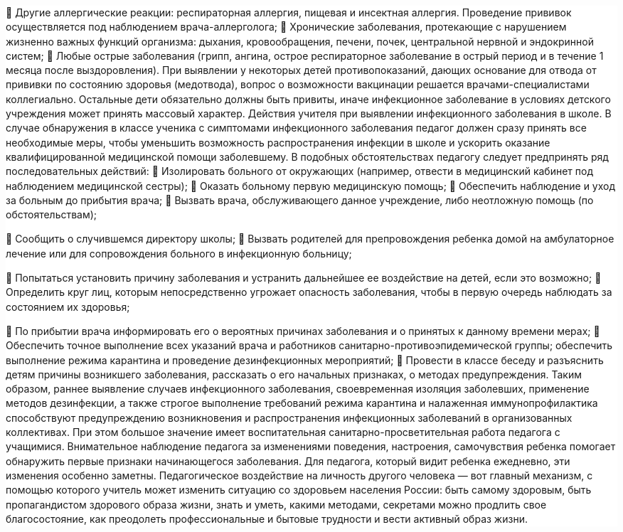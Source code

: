  Другие аллергические реакции: респираторная аллергия, пищевая и
инсектная аллергия. Проведение прививок осуществляется под наблюдением
врача-аллерголога;
 Хронические заболевания, протекающие с нарушением жизненно важных
функций организма: дыхания, кровообращения, печени, почек, центральной
нервной и эндокринной систем;
 Любые острые заболевания (грипп, ангина, острое респираторное
заболевание в острый период и в течение 1 месяца после выздоровления). При
выявлении у некоторых детей противопоказаний, дающих основание для отвода
от прививки по состоянию здоровья (медотвода), вопрос о возможности
вакцинации решается врачами-специалистами коллегиально. Остальные дети
обязательно должны быть привиты, иначе инфекционное заболевание в условиях
детского учреждения может принять массовый характер.
Действия учителя при выявлении инфекционного заболевания в школе. В
случае обнаружения в классе ученика с симптомами инфекционного заболевания
педагог должен сразу принять все необходимые меры, чтобы уменьшить
возможность распространения инфекции в школе и ускорить оказание
квалифицированной медицинской помощи заболевшему. В подобных
обстоятельствах педагогу следует предпринять ряд последовательных действий:
 Изолировать больного от окружающих (например, отвести в медицинский
кабинет под наблюдением медицинской сестры);
 Оказать больному первую медицинскую помощь;
 Обеспечить наблюдение и уход за больным до прибытия врача;
 Вызвать врача, обслуживающего данное учреждение, либо неотложную
помощь (по обстоятельствам);

 Сообщить о случившемся директору школы;
 Вызвать родителей для препровождения ребенка домой на амбулаторное
лечение или для сопровождения больного в инфекционную больницу;

 Попытаться установить причину заболевания и устранить дальнейшее ее
воздействие на детей, если это возможно;
 Определить круг лиц, которым непосредственно угрожает опасность
заболевания, чтобы в первую очередь наблюдать за состоянием их здоровья;

 По прибытии врача информировать его о вероятных причинах заболевания
и о принятых к данному времени мерах;
 Обеспечить точное выполнение всех указаний врача и работников
санитарно-противоэпидемической группы; обеспечить выполнение режима
карантина и проведение дезинфекционных мероприятий;
 Провести в классе беседу и разъяснить детям причины возникшего
заболевания, рассказать о его начальных признаках, о методах предупреждения.
Таким образом, раннее выявление случаев инфекционного заболевания,
своевременная изоляция заболевших, применение методов дезинфекции, а также
строгое выполнение требований режима карантина и налаженная
иммунопрофилактика способствуют предупреждению возникновения и
распространения инфекционных заболеваний в организованных коллективах.
При этом большое значение имеет воспитательная санитарно-просветительная
работа педагога с учащимися. Внимательное наблюдение педагога за
изменениями поведения, настроения, самочувствия ребенка помогает обнаружить
первые признаки начинающегося заболевания. Для педагога, который видит
ребенка ежедневно, эти изменения особенно заметны.
Педагогическое воздействие на личность другого человека — вот главный
механизм, с помощью которого учитель может изменить ситуацию со здоровьем
населения России: быть самому здоровым, быть пропагандистом здорового
образа жизни, знать и уметь, какими методами, секретами можно продлить свое
благосостояние, как преодолеть профессиональные и бытовые трудности и вести
активный образ жизни.
